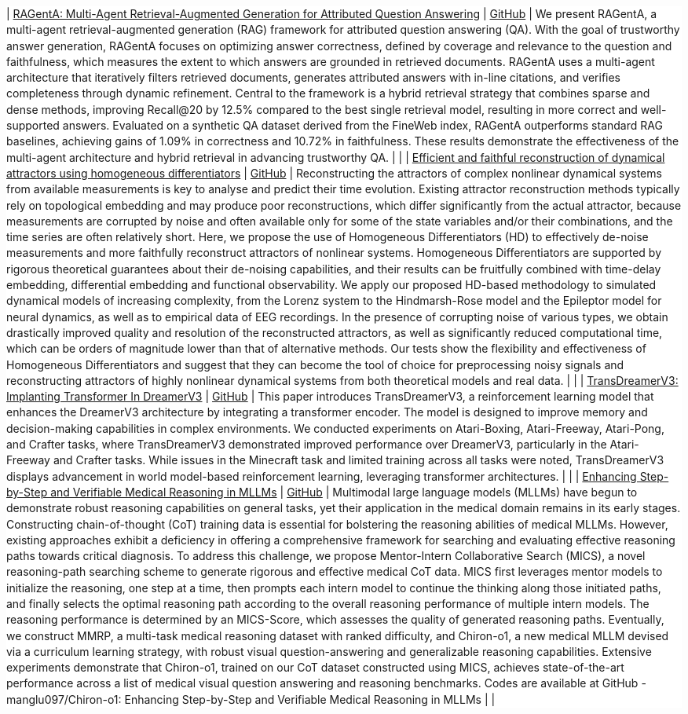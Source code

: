 | [RAGentA: Multi-Agent Retrieval-Augmented Generation for Attributed Question Answering](https://arxiv.org/pdf/2506.16988v1.pdf) | [GitHub](https://github.com/faerber-lab/ragenta) | We present RAGentA, a multi-agent retrieval-augmented generation (RAG) framework for attributed question answering (QA). With the goal of trustworthy answer generation, RAGentA focuses on optimizing answer correctness, defined by coverage and relevance to the question and faithfulness, which measures the extent to which answers are grounded in retrieved documents. RAGentA uses a multi-agent architecture that iteratively filters retrieved documents, generates attributed answers with in-line citations, and verifies completeness through dynamic refinement. Central to the framework is a hybrid retrieval strategy that combines sparse and dense methods, improving Recall@20 by 12.5% compared to the best single retrieval model, resulting in more correct and well-supported answers. Evaluated on a synthetic QA dataset derived from the FineWeb index, RAGentA outperforms standard RAG baselines, achieving gains of 1.09% in correctness and 10.72% in faithfulness. These results demonstrate the effectiveness of the multi-agent architecture and hybrid retrieval in advancing trustworthy QA. |  |
| [Efficient and faithful reconstruction of dynamical attractors using homogeneous differentiators](https://arxiv.org/pdf/2506.17079v1.pdf) | [GitHub](https://github.com/uros-s/diffattractreconstruct) | Reconstructing the attractors of complex nonlinear dynamical systems from available measurements is key to analyse and predict their time evolution. Existing attractor reconstruction methods typically rely on topological embedding and may produce poor reconstructions, which differ significantly from the actual attractor, because measurements are corrupted by noise and often available only for some of the state variables and/or their combinations, and the time series are often relatively short. Here, we propose the use of Homogeneous Differentiators (HD) to effectively de-noise measurements and more faithfully reconstruct attractors of nonlinear systems. Homogeneous Differentiators are supported by rigorous theoretical guarantees about their de-noising capabilities, and their results can be fruitfully combined with time-delay embedding, differential embedding and functional observability. We apply our proposed HD-based methodology to simulated dynamical models of increasing complexity, from the Lorenz system to the Hindmarsh-Rose model and the Epileptor model for neural dynamics, as well as to empirical data of EEG recordings. In the presence of corrupting noise of various types, we obtain drastically improved quality and resolution of the reconstructed attractors, as well as significantly reduced computational time, which can be orders of magnitude lower than that of alternative methods. Our tests show the flexibility and effectiveness of Homogeneous Differentiators and suggest that they can become the tool of choice for preprocessing noisy signals and reconstructing attractors of highly nonlinear dynamical systems from both theoretical models and real data. |  |
| [TransDreamerV3: Implanting Transformer In DreamerV3](https://arxiv.org/pdf/2506.17103v1.pdf) | [GitHub](https://github.com/xiaonazhou/transdreamerv3) | This paper introduces TransDreamerV3, a reinforcement learning model that enhances the DreamerV3 architecture by integrating a transformer encoder. The model is designed to improve memory and decision-making capabilities in complex environments. We conducted experiments on Atari-Boxing, Atari-Freeway, Atari-Pong, and Crafter tasks, where TransDreamerV3 demonstrated improved performance over DreamerV3, particularly in the Atari-Freeway and Crafter tasks. While issues in the Minecraft task and limited training across all tasks were noted, TransDreamerV3 displays advancement in world model-based reinforcement learning, leveraging transformer architectures. |  |
| [Enhancing Step-by-Step and Verifiable Medical Reasoning in MLLMs](https://arxiv.org/pdf/2506.16962v1.pdf) | [GitHub](https://github.com/manglu097/chiron-o1) | Multimodal large language models (MLLMs) have begun to demonstrate robust reasoning capabilities on general tasks, yet their application in the medical domain remains in its early stages. Constructing chain-of-thought (CoT) training data is essential for bolstering the reasoning abilities of medical MLLMs. However, existing approaches exhibit a deficiency in offering a comprehensive framework for searching and evaluating effective reasoning paths towards critical diagnosis. To address this challenge, we propose Mentor-Intern Collaborative Search (MICS), a novel reasoning-path searching scheme to generate rigorous and effective medical CoT data. MICS first leverages mentor models to initialize the reasoning, one step at a time, then prompts each intern model to continue the thinking along those initiated paths, and finally selects the optimal reasoning path according to the overall reasoning performance of multiple intern models. The reasoning performance is determined by an MICS-Score, which assesses the quality of generated reasoning paths. Eventually, we construct MMRP, a multi-task medical reasoning dataset with ranked difficulty, and Chiron-o1, a new medical MLLM devised via a curriculum learning strategy, with robust visual question-answering and generalizable reasoning capabilities. Extensive experiments demonstrate that Chiron-o1, trained on our CoT dataset constructed using MICS, achieves state-of-the-art performance across a list of medical visual question answering and reasoning benchmarks. Codes are available at GitHub - manglu097/Chiron-o1: Enhancing Step-by-Step and Verifiable Medical Reasoning in MLLMs |  |